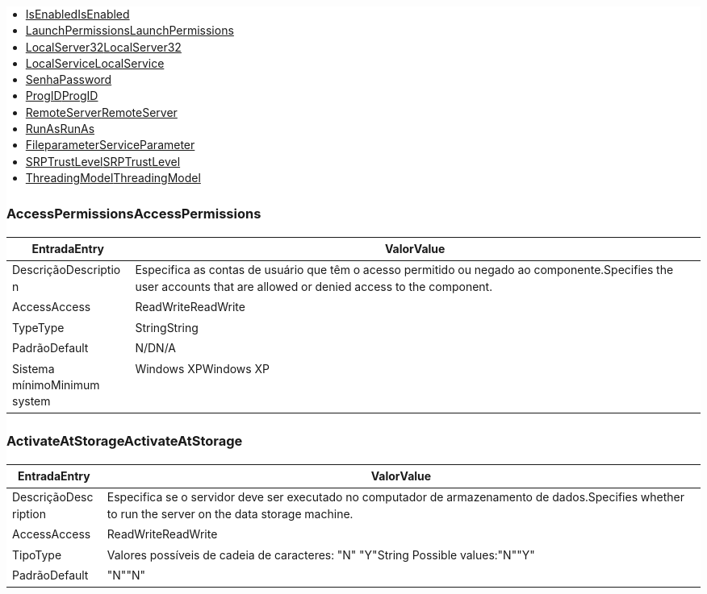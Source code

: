 -   [<span data-ttu-id="141df-133">IsEnabled</span><span class="sxs-lookup"><span data-stu-id="141df-133">IsEnabled</span></span>](#isenabled)
-   [<span data-ttu-id="141df-134">LaunchPermissions</span><span class="sxs-lookup"><span data-stu-id="141df-134">LaunchPermissions</span></span>](#launchpermissions)
-   [<span data-ttu-id="141df-135">LocalServer32</span><span class="sxs-lookup"><span data-stu-id="141df-135">LocalServer32</span></span>](#localserver32)
-   [<span data-ttu-id="141df-136">LocalService</span><span class="sxs-lookup"><span data-stu-id="141df-136">LocalService</span></span>](#localservice)
-   [<span data-ttu-id="141df-137">Senha</span><span class="sxs-lookup"><span data-stu-id="141df-137">Password</span></span>](#password)
-   [<span data-ttu-id="141df-138">ProgID</span><span class="sxs-lookup"><span data-stu-id="141df-138">ProgID</span></span>](#progid)
-   [<span data-ttu-id="141df-139">RemoteServer</span><span class="sxs-lookup"><span data-stu-id="141df-139">RemoteServer</span></span>](#remoteserver)
-   [<span data-ttu-id="141df-140">RunAs</span><span class="sxs-lookup"><span data-stu-id="141df-140">RunAs</span></span>](#runas)
-   [<span data-ttu-id="141df-141">Fileparameter</span><span class="sxs-lookup"><span data-stu-id="141df-141">ServiceParameter</span></span>](#serviceparameter)
-   [<span data-ttu-id="141df-142">SRPTrustLevel</span><span class="sxs-lookup"><span data-stu-id="141df-142">SRPTrustLevel</span></span>](#srptrustlevel)
-   [<span data-ttu-id="141df-143">ThreadingModel</span><span class="sxs-lookup"><span data-stu-id="141df-143">ThreadingModel</span></span>](#threadingmodel)

### <a name="accesspermissions"></a><span data-ttu-id="141df-144">AccessPermissions</span><span class="sxs-lookup"><span data-stu-id="141df-144">AccessPermissions</span></span>



| <span data-ttu-id="141df-145">Entrada</span><span class="sxs-lookup"><span data-stu-id="141df-145">Entry</span></span> | <span data-ttu-id="141df-146">Valor</span><span class="sxs-lookup"><span data-stu-id="141df-146">Value</span></span> |
|----------------|---------------------------------------------------------------------------------|
| <span data-ttu-id="141df-147">Descrição</span><span class="sxs-lookup"><span data-stu-id="141df-147">Description</span></span>    | <span data-ttu-id="141df-148">Especifica as contas de usuário que têm o acesso permitido ou negado ao componente.</span><span class="sxs-lookup"><span data-stu-id="141df-148">Specifies the user accounts that are allowed or denied access to the component.</span></span> |
| <span data-ttu-id="141df-149">Access</span><span class="sxs-lookup"><span data-stu-id="141df-149">Access</span></span>         | <span data-ttu-id="141df-150">ReadWrite</span><span class="sxs-lookup"><span data-stu-id="141df-150">ReadWrite</span></span>                                                                       |
| <span data-ttu-id="141df-151">Type</span><span class="sxs-lookup"><span data-stu-id="141df-151">Type</span></span>           | <span data-ttu-id="141df-152">String</span><span class="sxs-lookup"><span data-stu-id="141df-152">String</span></span>                                                                          |
| <span data-ttu-id="141df-153">Padrão</span><span class="sxs-lookup"><span data-stu-id="141df-153">Default</span></span>        | <span data-ttu-id="141df-154">N/D</span><span class="sxs-lookup"><span data-stu-id="141df-154">N/A</span></span>                                                                             |
| <span data-ttu-id="141df-155">Sistema mínimo</span><span class="sxs-lookup"><span data-stu-id="141df-155">Minimum system</span></span> | <span data-ttu-id="141df-156">Windows XP</span><span class="sxs-lookup"><span data-stu-id="141df-156">Windows XP</span></span>                                                                      |



 

### <a name="activateatstorage"></a><span data-ttu-id="141df-157">ActivateAtStorage</span><span class="sxs-lookup"><span data-stu-id="141df-157">ActivateAtStorage</span></span>



| <span data-ttu-id="141df-158">Entrada</span><span class="sxs-lookup"><span data-stu-id="141df-158">Entry</span></span> | <span data-ttu-id="141df-159">Valor</span><span class="sxs-lookup"><span data-stu-id="141df-159">Value</span></span> |
|----------------|------------------------------------------------------------------|
| <span data-ttu-id="141df-160">Descrição</span><span class="sxs-lookup"><span data-stu-id="141df-160">Description</span></span>    | <span data-ttu-id="141df-161">Especifica se o servidor deve ser executado no computador de armazenamento de dados.</span><span class="sxs-lookup"><span data-stu-id="141df-161">Specifies whether to run the server on the data storage machine.</span></span> |
| <span data-ttu-id="141df-162">Access</span><span class="sxs-lookup"><span data-stu-id="141df-162">Access</span></span>         | <span data-ttu-id="141df-163">ReadWrite</span><span class="sxs-lookup"><span data-stu-id="141df-163">ReadWrite</span></span>                                                        |
| <span data-ttu-id="141df-164">Tipo</span><span class="sxs-lookup"><span data-stu-id="141df-164">Type</span></span>           | <span data-ttu-id="141df-165">Valores possíveis de cadeia de caracteres: "N" "Y"</span><span class="sxs-lookup"><span data-stu-id="141df-165">String Possible values:"N""Y"</span></span>                                    |
| <span data-ttu-id="141df-166">Padrão</span><span class="sxs-lookup"><span data-stu-id="141df-166">Default</span></span>        | <span data-ttu-id="141df-167">"N"</span><span class="sxs-lookup"><span data-stu-id="141df-167">"N"</span></span>                                                              |